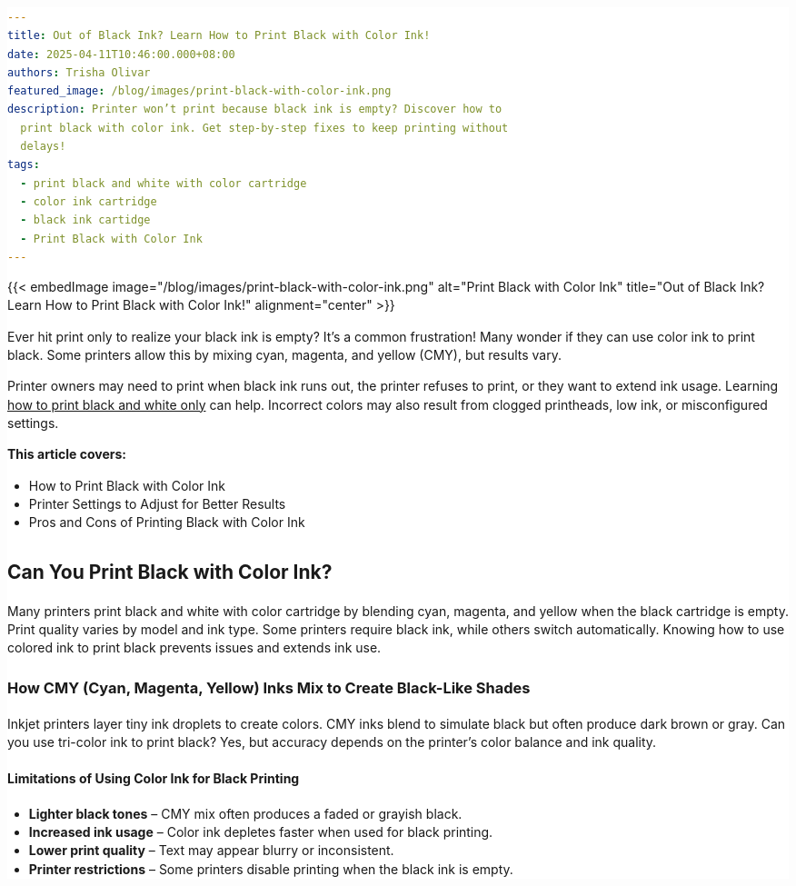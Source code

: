 ```yaml
---
title: Out of Black Ink? Learn How to Print Black with Color Ink!
date: 2025-04-11T10:46:00.000+08:00
authors: Trisha Olivar
featured_image: /blog/images/print-black-with-color-ink.png
description: Printer won’t print because black ink is empty? Discover how to
  print black with color ink. Get step-by-step fixes to keep printing without
  delays!
tags:
  - print black and white with color cartridge
  - color ink cartridge
  - black ink cartidge
  - Print Black with Color Ink
---
```

{{< embedImage image="/blog/images/print-black-with-color-ink.png" alt="Print Black with Color Ink" title="Out of Black Ink? Learn How to Print Black with Color Ink!" alignment="center" >}}



Ever hit print only to realize your black ink is empty? It’s a common frustration! Many wonder if they can use color ink to print black. Some printers allow this by mixing cyan, magenta, and yellow (CMY), but results vary. 

Printer owners may need to print when black ink runs out, the printer refuses to print, or they want to extend ink usage. Learning [how to print black and white only](https://www.compandsave.com/blog/posts/how-to-print-black-only-when-color-cartridge-is-empty.html) can help. Incorrect colors may also result from clogged printheads, low ink, or misconfigured settings.

**This article covers:**

* How to Print Black with Color Ink
* Printer Settings to Adjust for Better Results
* Pros and Cons of Printing Black with Color Ink

## **Can You Print Black with Color Ink?**

Many printers print black and white with color cartridge by blending cyan, magenta, and yellow when the black cartridge is empty. Print quality varies by model and ink type. Some printers require black ink, while others switch automatically. Knowing how to use colored ink to print black prevents issues and extends ink use.

### **How CMY (Cyan, Magenta, Yellow) Inks Mix to Create Black-Like Shades**

Inkjet printers layer tiny ink droplets to create colors. CMY inks blend to simulate black but often produce dark brown or gray. Can you use tri-color ink to print black? Yes, but accuracy depends on the printer’s color balance and ink quality.

#### **Limitations of Using Color Ink for Black Printing**

* **Lighter black tones** – CMY mix often produces a faded or grayish black.
* **Increased ink usage** – Color ink depletes faster when used for black printing.
* **Lower print quality** – Text may appear blurry or inconsistent.
* **Printer restrictions** – Some printers disable printing when the black ink is empty.
